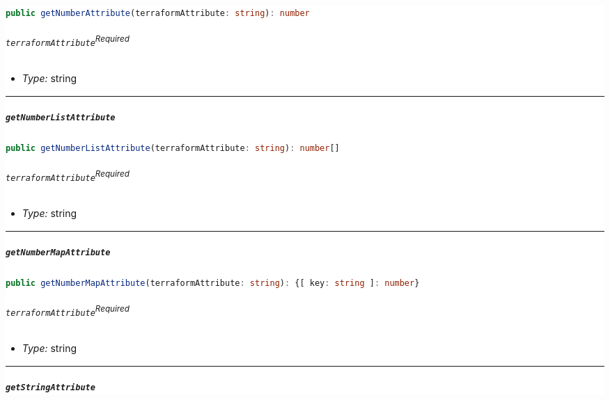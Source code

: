 ```typescript
public getNumberAttribute(terraformAttribute: string): number
```

###### `terraformAttribute`<sup>Required</sup> <a name="terraformAttribute" id="@cdktf/provider-cloudflare.dataCloudflareZeroTrustDeviceDefaultProfile.DataCloudflareZeroTrustDeviceDefaultProfile.getNumberAttribute.parameter.terraformAttribute"></a>

- *Type:* string

---

##### `getNumberListAttribute` <a name="getNumberListAttribute" id="@cdktf/provider-cloudflare.dataCloudflareZeroTrustDeviceDefaultProfile.DataCloudflareZeroTrustDeviceDefaultProfile.getNumberListAttribute"></a>

```typescript
public getNumberListAttribute(terraformAttribute: string): number[]
```

###### `terraformAttribute`<sup>Required</sup> <a name="terraformAttribute" id="@cdktf/provider-cloudflare.dataCloudflareZeroTrustDeviceDefaultProfile.DataCloudflareZeroTrustDeviceDefaultProfile.getNumberListAttribute.parameter.terraformAttribute"></a>

- *Type:* string

---

##### `getNumberMapAttribute` <a name="getNumberMapAttribute" id="@cdktf/provider-cloudflare.dataCloudflareZeroTrustDeviceDefaultProfile.DataCloudflareZeroTrustDeviceDefaultProfile.getNumberMapAttribute"></a>

```typescript
public getNumberMapAttribute(terraformAttribute: string): {[ key: string ]: number}
```

###### `terraformAttribute`<sup>Required</sup> <a name="terraformAttribute" id="@cdktf/provider-cloudflare.dataCloudflareZeroTrustDeviceDefaultProfile.DataCloudflareZeroTrustDeviceDefaultProfile.getNumberMapAttribute.parameter.terraformAttribute"></a>

- *Type:* string

---

##### `getStringAttribute` <a name="getStringAttribute" id="@cdktf/provider-cloudflare.dataCloudflareZeroTrustDeviceDefaultProfile.DataCloudflareZeroTrustDeviceDefaultProfile.getStringAttribute"></a>
